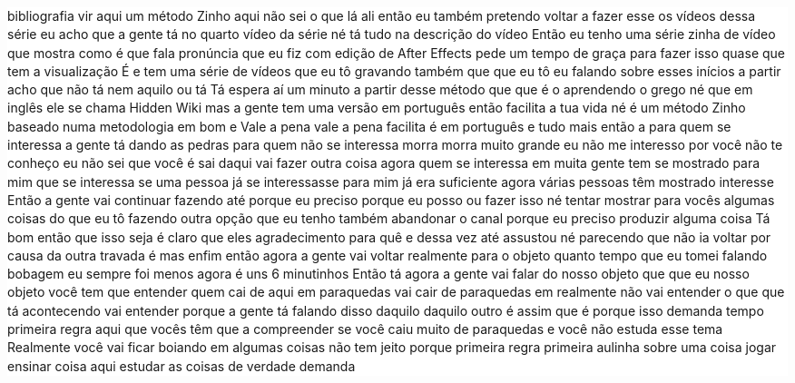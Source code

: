 bibliografia vir aqui um método Zinho
aqui não sei o que lá ali então eu
também pretendo voltar a fazer esse os
vídeos dessa série eu acho que a gente
tá no quarto vídeo da série né tá tudo
na descrição do vídeo Então eu tenho uma
série zinha de vídeo que mostra como é
que fala pronúncia que eu fiz com edição
de After Effects pede um tempo de graça
para fazer isso quase que tem a
visualização É e tem uma série de vídeos
que eu tô gravando também que que eu tô
eu falando sobre esses inícios a partir
acho que não tá nem aquilo ou tá Tá
espera aí um minuto a partir desse
método que que é o aprendendo o grego né
que em inglês ele se chama Hidden Wiki
mas a gente tem uma versão em português
então facilita a tua vida né é um método
Zinho baseado numa metodologia em
bom e Vale a pena vale a pena facilita é
em português e tudo mais então a para
quem se interessa a gente tá dando as
pedras para quem não se interessa morra
morra muito grande eu não me interesso
por você não te conheço eu não sei que
você é sai daqui vai fazer outra coisa
agora quem se interessa em muita gente
tem se mostrado para mim que se
interessa se uma pessoa já se
interessasse para mim já era suficiente
agora várias pessoas têm mostrado
interesse Então a gente vai continuar
fazendo até porque eu preciso porque eu
posso ou fazer isso né tentar mostrar
para vocês algumas coisas do que eu tô
fazendo outra opção que eu tenho também
abandonar o canal porque eu preciso
produzir alguma coisa Tá bom então que
isso seja é claro que eles agradecimento
para quê
e dessa vez até assustou né parecendo
que não ia voltar por causa da outra
travada
é mas enfim então agora a gente vai
voltar realmente para o objeto quanto
tempo que eu tomei falando bobagem eu
sempre foi menos agora é uns 6
minutinhos Então tá agora a gente vai
falar do nosso objeto que que eu nosso
objeto você tem que entender quem cai de
aqui em paraquedas vai cair de
paraquedas em realmente não vai entender
o que que tá acontecendo vai entender
porque a gente tá falando disso daquilo
daquilo outro é assim que é porque isso
demanda tempo primeira regra aqui que
vocês têm que a compreender se você caiu
muito de paraquedas e você não estuda
esse tema Realmente você vai ficar
boiando em algumas coisas não tem jeito
porque primeira regra primeira aulinha
sobre uma coisa jogar ensinar coisa aqui
estudar as coisas de verdade demanda